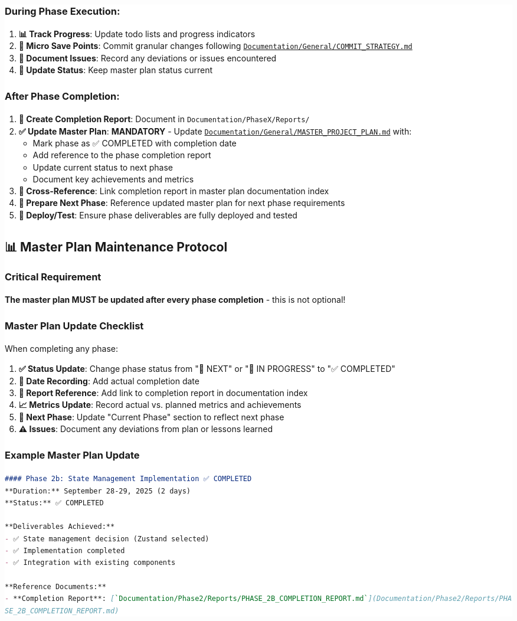 ### During Phase Execution:

1. **📊 Track Progress**: Update todo lists and progress indicators
2. **💾 Micro Save Points**: Commit granular changes following [`Documentation/General/COMMIT_STRATEGY.md`](Documentation/General/COMMIT_STRATEGY.md)
3. **📝 Document Issues**: Record any deviations or issues encountered
4. **🔄 Update Status**: Keep master plan status current

### After Phase Completion:

1. **📄 Create Completion Report**: Document in `Documentation/PhaseX/Reports/`
2. **✅ Update Master Plan**: **MANDATORY** - Update [`Documentation/General/MASTER_PROJECT_PLAN.md`](Documentation/General/MASTER_PROJECT_PLAN.md) with:
   - Mark phase as ✅ COMPLETED with completion date
   - Add reference to the phase completion report
   - Update current status to next phase
   - Document key achievements and metrics
3. **🔗 Cross-Reference**: Link completion report in master plan documentation index
4. **🔄 Prepare Next Phase**: Reference updated master plan for next phase requirements
5. **🚀 Deploy/Test**: Ensure phase deliverables are fully deployed and tested

## 📊 Master Plan Maintenance Protocol

### Critical Requirement
**The master plan MUST be updated after every phase completion** - this is not optional!

### Master Plan Update Checklist
When completing any phase:

1. **✅ Status Update**: Change phase status from "🎯 NEXT" or "🔄 IN PROGRESS" to "✅ COMPLETED"
2. **📅 Date Recording**: Add actual completion date
3. **📄 Report Reference**: Add link to completion report in documentation index
4. **📈 Metrics Update**: Record actual vs. planned metrics and achievements
5. **🔄 Next Phase**: Update "Current Phase" section to reflect next phase
6. **⚠️ Issues**: Document any deviations from plan or lessons learned

### Example Master Plan Update
```markdown
#### Phase 2b: State Management Implementation ✅ COMPLETED
**Duration:** September 28-29, 2025 (2 days)
**Status:** ✅ COMPLETED

**Deliverables Achieved:**
- ✅ State management decision (Zustand selected)
- ✅ Implementation completed
- ✅ Integration with existing components

**Reference Documents:**
- **Completion Report**: [`Documentation/Phase2/Reports/PHASE_2B_COMPLETION_REPORT.md`](Documentation/Phase2/Reports/PHASE_2B_COMPLETION_REPORT.md)
```
